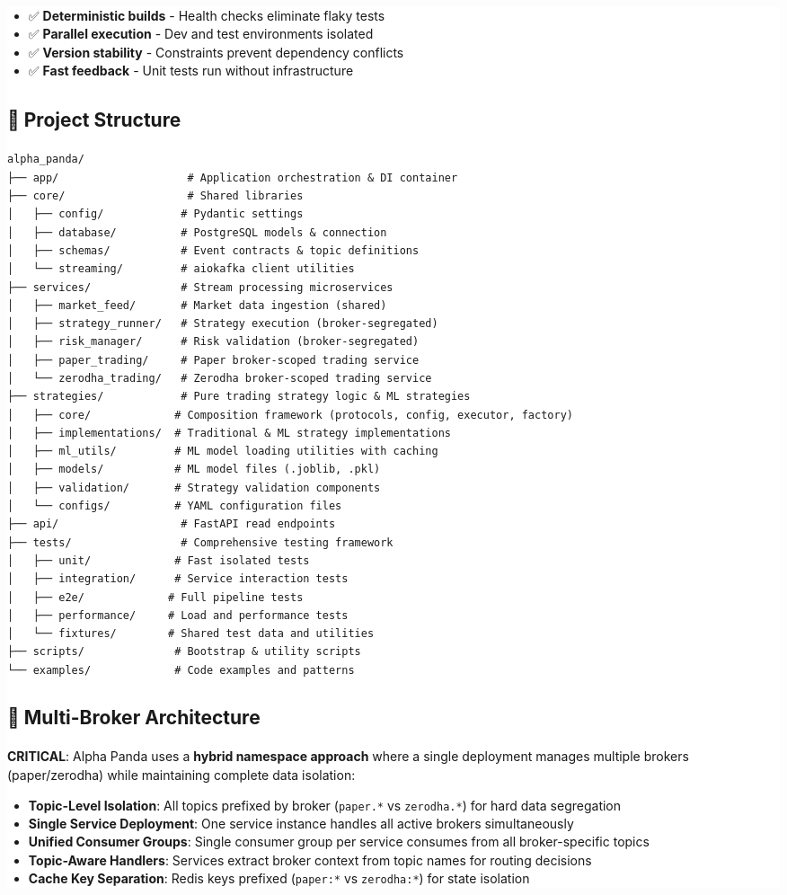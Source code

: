 - ✅ **Deterministic builds** - Health checks eliminate flaky tests
- ✅ **Parallel execution** - Dev and test environments isolated
- ✅ **Version stability** - Constraints prevent dependency conflicts
- ✅ **Fast feedback** - Unit tests run without infrastructure

## 📁 Project Structure

```
alpha_panda/
├── app/                    # Application orchestration & DI container
├── core/                   # Shared libraries
│   ├── config/            # Pydantic settings
│   ├── database/          # PostgreSQL models & connection
│   ├── schemas/           # Event contracts & topic definitions
│   └── streaming/         # aiokafka client utilities
├── services/              # Stream processing microservices
│   ├── market_feed/       # Market data ingestion (shared)
│   ├── strategy_runner/   # Strategy execution (broker-segregated)
│   ├── risk_manager/      # Risk validation (broker-segregated)
│   ├── paper_trading/     # Paper broker-scoped trading service
│   └── zerodha_trading/   # Zerodha broker-scoped trading service
├── strategies/            # Pure trading strategy logic & ML strategies  
│   ├── core/             # Composition framework (protocols, config, executor, factory)
│   ├── implementations/  # Traditional & ML strategy implementations
│   ├── ml_utils/         # ML model loading utilities with caching
│   ├── models/           # ML model files (.joblib, .pkl)
│   ├── validation/       # Strategy validation components
│   └── configs/          # YAML configuration files
├── api/                   # FastAPI read endpoints
├── tests/                 # Comprehensive testing framework
│   ├── unit/             # Fast isolated tests
│   ├── integration/      # Service interaction tests
│   ├── e2e/             # Full pipeline tests
│   ├── performance/     # Load and performance tests
│   └── fixtures/        # Shared test data and utilities
├── scripts/              # Bootstrap & utility scripts
└── examples/             # Code examples and patterns
```

## 🏢 Multi-Broker Architecture

**CRITICAL**: Alpha Panda uses a **hybrid namespace approach** where a single deployment manages multiple brokers (paper/zerodha) while maintaining complete data isolation:

- **Topic-Level Isolation**: All topics prefixed by broker (`paper.*` vs `zerodha.*`) for hard data segregation
- **Single Service Deployment**: One service instance handles all active brokers simultaneously
- **Unified Consumer Groups**: Single consumer group per service consumes from all broker-specific topics
- **Topic-Aware Handlers**: Services extract broker context from topic names for routing decisions
- **Cache Key Separation**: Redis keys prefixed (`paper:*` vs `zerodha:*`) for state isolation
